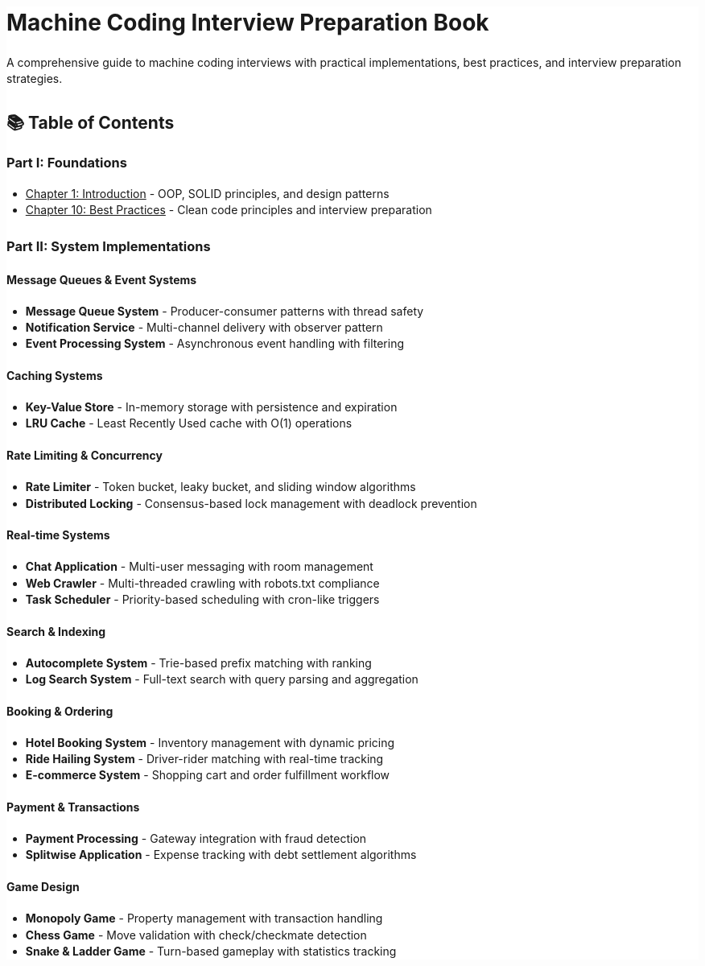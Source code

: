 # Machine Coding Interview Preparation Book

A comprehensive guide to machine coding interviews with practical implementations, best practices, and interview preparation strategies.

## 📚 Table of Contents

### Part I: Foundations
- [Chapter 1: Introduction](chapters/01-introduction.md) - OOP, SOLID principles, and design patterns
- [Chapter 10: Best Practices](chapters/10-best-practices.md) - Clean code principles and interview preparation

### Part II: System Implementations

#### Message Queues & Event Systems
- **Message Queue System** - Producer-consumer patterns with thread safety
- **Notification Service** - Multi-channel delivery with observer pattern
- **Event Processing System** - Asynchronous event handling with filtering

#### Caching Systems
- **Key-Value Store** - In-memory storage with persistence and expiration
- **LRU Cache** - Least Recently Used cache with O(1) operations

#### Rate Limiting & Concurrency
- **Rate Limiter** - Token bucket, leaky bucket, and sliding window algorithms
- **Distributed Locking** - Consensus-based lock management with deadlock prevention

#### Real-time Systems
- **Chat Application** - Multi-user messaging with room management
- **Web Crawler** - Multi-threaded crawling with robots.txt compliance
- **Task Scheduler** - Priority-based scheduling with cron-like triggers

#### Search & Indexing
- **Autocomplete System** - Trie-based prefix matching with ranking
- **Log Search System** - Full-text search with query parsing and aggregation

#### Booking & Ordering
- **Hotel Booking System** - Inventory management with dynamic pricing
- **Ride Hailing System** - Driver-rider matching with real-time tracking
- **E-commerce System** - Shopping cart and order fulfillment workflow

#### Payment & Transactions
- **Payment Processing** - Gateway integration with fraud detection
- **Splitwise Application** - Expense tracking with debt settlement algorithms

#### Game Design
- **Monopoly Game** - Property management with transaction handling
- **Chess Game** - Move validation with check/checkmate detection
- **Snake & Ladder Game** - Turn-based gameplay with statistics tracking
